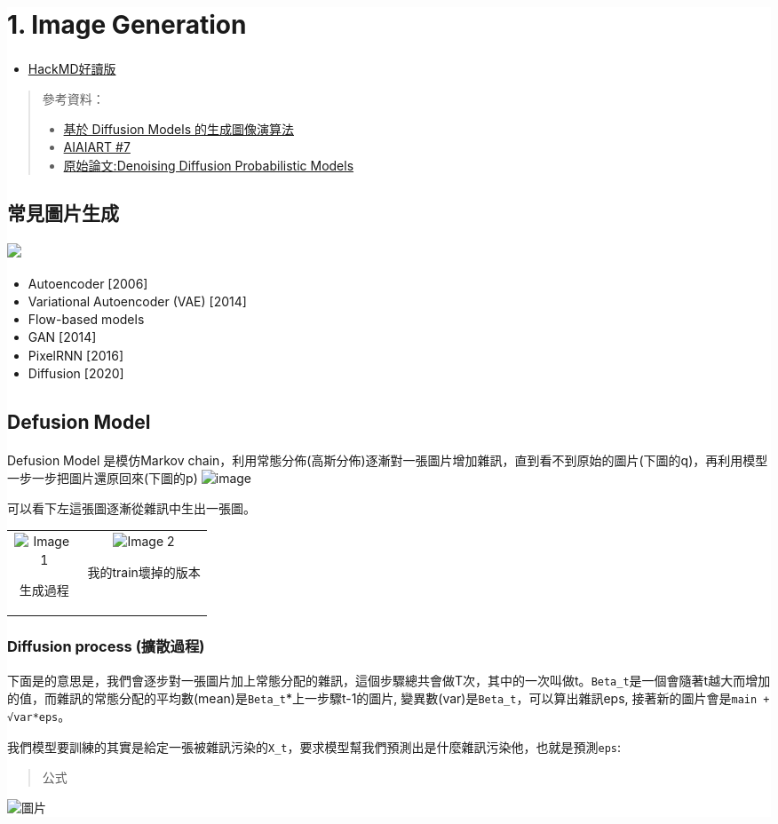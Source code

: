 # 1. Image Generation
- [HackMD好讀版](https://hackmd.io/@HWjmtqGJQRmj4pwClBcCKg/HkQKvTWIC)

> 參考資料：
>- [基於 Diffusion Models 的生成圖像演算法](https://d246810g2000.medium.com/%E5%9F%BA%E6%96%BC-diffusion-models-%E7%9A%84%E7%94%9F%E6%88%90%E5%9C%96%E5%83%8F%E6%BC%94%E7%AE%97%E6%B3%95-984212710610)
>- [AIAIART #7](https://colab.research.google.com/drive/1NFxjNI-UIR7Ku0KERmv7Yb_586vHQW43?usp=sharing#scrollTo=g7btoXL7Im7M)
>- [原始論文:Denoising Diffusion Probabilistic Models](https://arxiv.org/abs/2006.11239)

## 常見圖片生成
![](https://lilianweng.github.io/posts/2021-07-11-diffusion-models/generative-overview.png)
- Autoencoder [2006]
- Variational Autoencoder (VAE) [2014]
- Flow-based models
- GAN [2014]
- PixelRNN [2016]
- Diffusion [2020]

## Defusion Model
Defusion Model 是模仿Markov chain，利用常態分佈(高斯分佈)逐漸對一張圖片增加雜訊，直到看不到原始的圖片(下圖的q)，再利用模型一步一步把圖片還原回來(下圖的p)
![image](https://hackmd.io/_uploads/BJz50T7LR.png)

可以看下左這張圖逐漸從雜訊中生出一張圖。
<table>
  <tr>
    <td style="text-align: center;">
      <img src="https://miro.medium.com/v2/resize:fit:640/format:webp/1*4GmL_x9gzQu3uiH8JKdfaQ.gif" alt="Image 1" style="max-width:97%;">
      <p>生成過程</p>
    </td>
    <td style="text-align: center;">
      <img src="https://truth.bahamut.com.tw/s01/202304/4adfdcb747b978c794f5709339986662.JPG" alt="Image 2" style="max-width:97%;">
      <p>我的train壞掉的版本</p>
    </td>
  </tr>
</table>


### Diffusion process (擴散過程)
下面是的意思是，我們會逐步對一張圖片加上常態分配的雜訊，這個步驟總共會做T次，其中的一次叫做t。`Beta_t`是一個會隨著t越大而增加的值，而雜訊的常態分配的平均數(mean)是`Beta_t`*上一步驟t-1的圖片, 變異數(var)是`Beta_t`，可以算出雜訊eps, 接著新的圖片會是`main + √var*eps`。

我們模型要訓練的其實是給定一張被雜訊污染的`X_t`，要求模型幫我們預測出是什麼雜訊污染他，也就是預測`eps`:

> 公式


![圖片](https://github.com/CAFECA-IO/KnowledgeManagement/assets/55581222/06a6f2ab-25a4-4e41-827a-a6e4107fc17c)
